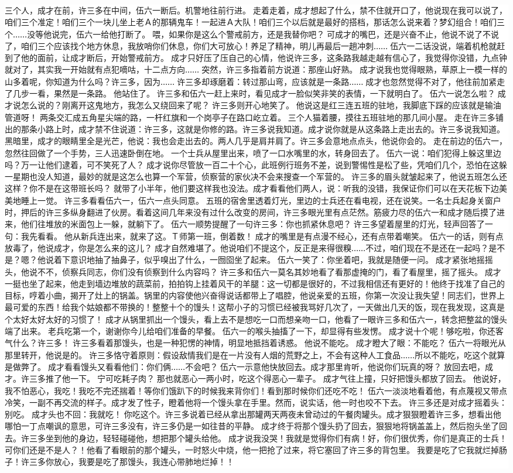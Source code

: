  三个人，成才在前，许三多在中间，伍六一断后。机警地往前行进。
 走着走着，成才想起了什么，禁不住就开口了，他说现在我可以说了，咱们三个准定！咱们三个一块儿坐上老Ａ的那辆鬼车！一起进Ａ大队！咱们三个以后就是最好的搭档，那话怎么说来着？梦幻组合！咱们三个……没等他说完，伍六一给他打断了。
 喂，如果你是这么个警戒前方，还是我替你吧？
 可成才的嘴巴，还是兴奋不止，他说不说了不说了，咱们三个应该找个地方休息，我放哨你们休息，你们大可放心！养足了精神，明儿再最后一趟冲刺……
 伍六一二话没说，端着机枪就赶到了他的面前，让成才断后，开始警戒前方。
 成才只好压了压自己的心情，他说许三多，这条路我越走越有信心了，我觉得你没错，九点钟就对了，其实我一开始就有点犯嘀咕，十二点方向……
 突然，许三多指着前方说道：那座山好熟。
 成才说我也觉得眼熟，草原上一模一样的山多着呢，你知道为什么吗？许三多，因为……
 许三多却琢磨着：转过那山弯，应该就是一条路……
 成才也忽然觉得不对了，他往前加紧走了几步一看，果然是一条路。
 他站住了。
 许三多和伍六一赶上来时，看见成才一脸似笑非笑的表情，一下就明白了。
 伍六一说怎么啦？
 成才说怎么说的？刚离开这鬼地方，我怎么又绕回来了呢？
 许三多则开心地笑了。
 他说这是红三连五班的驻地，我脚底下踩的应该就是输油管道呀！
 两条交汇成五角星尖端的路，一杆红旗和一个岗亭子在路口屹立着。
 三个人猫着腰，摸往五班驻地的那几间小屋。
 走在许三多铺出的那条小路上时，成才禁不住说道：许三多，这就是你修的路。许三多说我知道。成才说你就是从这条路上走出去的。许三多说我知道。黑暗里，成才的眼睛里全是光芒，他说：我也会走出去的。两人几乎是肩并肩了。许三多会意地点点头，他说你会的。
 走在前边的伍六一，忽然往回做了一个手势，三人迅速卧倒在地。
 一个士兵从屋里出来，喷了一口水嘴里的水，转身回去了。
 伍六一说：咱们犯得上躲这里边吗？万一让他们逮着，可不笑死了人？
 成才说你尽管放一百二十个心，此班例行班务不差，说到警惕性是松了些，凭咱们几个，恐怕在这躲一星期也没人知道，最妙的就是这怎么也算一个军营，侦察营的家伙决不会来搜查一个军营的。
 许三多的眉头就皱起来了，他说五班怎么还这样？你不是在这带班长吗？
 就带了小半年，他们要这样我也没法。成才看看他们两人，说：听我的没错，我保证你们可以在天花板下边美美地睡上一觉。
 许三多看看伍六一，伍六一点头同意。
 五班的宿舍里透着灯光，里边的士兵还在看电视，还在说笑。一名士兵起身关窗户时，押后的许三多纵身翻进了伙房。看着这间几年来没有过什么改变的房间，许三多眼光里有点茫然。筋疲力尽的伍六一和成才随后摸了进来，他们往堆放的米面包上一躲，就躺下了。
 伍六一顺势提醒了一句许三多：你也抓紧休息吧？
 许三多望着屋里的灯光，轻声回答了一句：我先看看。
 他从新兵连出来，就来了这。Ｔ师第一班，倒着数！
 成才的嘴里是有点漫不经心，还有点带着嘲笑。
 伍六一的话，则有点放毒了，他说成才，你是怎么来的这儿？
 成才自然难堪了。他说咱们不提这个，反正是来得很糗……不过，咱们现在不是还在一起吗？是不是？嗯？他说着下意识地抽了抽鼻子，似乎嗅出了什么，一囫囵坐了起来。
 伍六一笑了：你坐着吧，我就是随便一问。
 成才紧张地摇摇头，他说不不，侦察兵同志，你们没有侦察到什么内容吗？
 许三多和伍六一莫名其妙地看了看那虚掩的门，看了看屋里，摇了摇头。
 成才一挺也坐了起来，他走到墙边堆放的蔬菜前，拍拍钩上挂着风干的羊腿：这一切都是很好的，不过我相信还有更好的！他终于找准了自己的目标，哼着小曲，揭开了灶上的锅盖。锅里的内容使他兴奋得说话都带上了唱腔，他说亲爱的五班，你第一次没让我失望！同志们，世界上最可爱的东西！给我个姑娘都不带换的！整整十个的馒头！这帮小子的习惯已经被我骂好几次了，一天做出几天的饭，现在我发现，这真是个太好太好太好的习惯了！
 成才从锅里抓出一个馒头，看上去不是想吃一口而想亲吻一口，他看了一眼许三多和伍六一，转念把整盆的馒头端了出来。
 老兵吃第一个，谢谢你今儿给咱们准备的早餐。
 伍六一的喉头抽搐了一下，却显得有些发愣。
 成才说十个呢！够吃啦，你还客气什么？许三多！
 许三多看着那馒头，也是一种犯愣的神情，明显地抵挡着诱惑。
 他说不能吃。
 成才瞪大了眼：不能吃？
 伍六一将眼光从那里转开，他说是的。
 许三多恪守着原则：假设敌情我们是在一片没有人烟的荒野之上，不会有这种人工食品……所以不能吃，吃这个就算是做弊了。
 成才看看馒头又看看他们：你们俩……不会吧？
 伍六一示意他快放回去。成才那里肯听，他说你们玩真的呀？
 放回去吧，成才。许三多推了他一下。
 宁可吃耗子肉？
 那也就恶心一两小时，吃这个得恶心一辈子。
 成才气往上撞，只好把馒头都放了回去。
 他说好，我不怕恶心，我吃！我吃不完还揣着！等你们饿趴下的时候我来背你们！看到那时候你们还吃不吃！
 伍六一淡淡地看着他，有点蔑视又带点冷笑，一副不再交流的样子。成才发了性子，瞪着他将一个馒头拿在手里。然而，说实话，他一时也咬不下去。
 许三多还是对成才摇着头：别吃。
 成才头也不回：我就吃！
 你吃这个。许三多说着已经从拿出那罐两天两夜未曾动过的午餐肉罐头。成才狠狠瞪着许三多，想看出他哪怕一丁点嘲讽的意思，可许三多没有，许三多仍是一如往昔的平静。
 成才终于将那个馒头扔了回去，狠狠地将锅盖盖上，然后抱头坐了回去。许三多坐到他的身边，轻轻碰碰他，想把那个罐头给他。
 成才说我没哭！我就是觉得你们有病！好，你们很优秀，你们是真正的士兵！可你们还是不是人？！他看了看眼前的那个罐头，一时怒火中烧，他一把抢了过来，将它塞回了许三多的背包里。
 我要是吃了它我就烂掉肠子！许三多你放心，我要是吃了那馒头，我连心带肺地烂掉！！